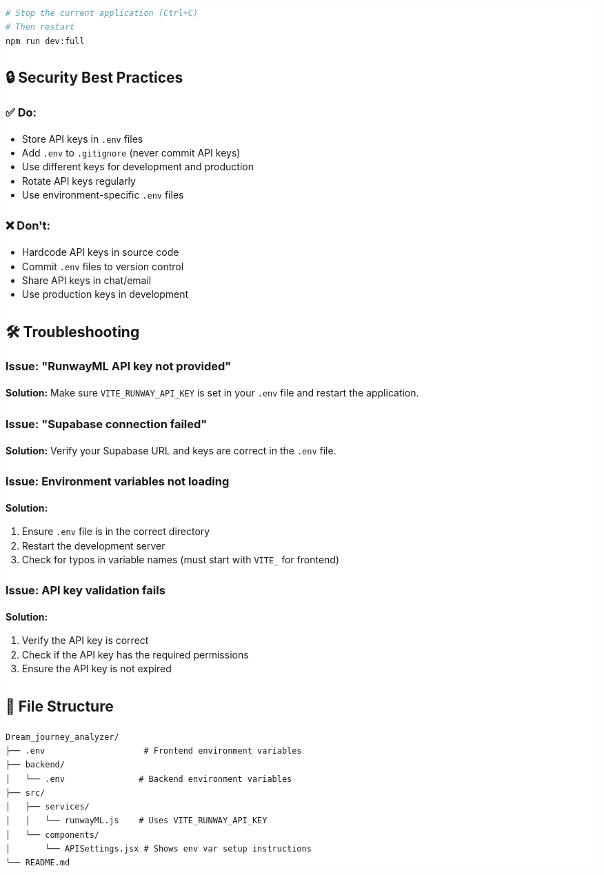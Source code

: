 ```bash
# Stop the current application (Ctrl+C)
# Then restart
npm run dev:full
```

## 🔒 **Security Best Practices**

### **✅ Do:**
- Store API keys in `.env` files
- Add `.env` to `.gitignore` (never commit API keys)
- Use different keys for development and production
- Rotate API keys regularly
- Use environment-specific `.env` files

### **❌ Don't:**
- Hardcode API keys in source code
- Commit `.env` files to version control
- Share API keys in chat/email
- Use production keys in development

## 🛠️ **Troubleshooting**

### **Issue: "RunwayML API key not provided"**
**Solution:** Make sure `VITE_RUNWAY_API_KEY` is set in your `.env` file and restart the application.

### **Issue: "Supabase connection failed"**
**Solution:** Verify your Supabase URL and keys are correct in the `.env` file.

### **Issue: Environment variables not loading**
**Solution:** 
1. Ensure `.env` file is in the correct directory
2. Restart the development server
3. Check for typos in variable names (must start with `VITE_` for frontend)

### **Issue: API key validation fails**
**Solution:**
1. Verify the API key is correct
2. Check if the API key has the required permissions
3. Ensure the API key is not expired

## 📁 **File Structure**

```
Dream_journey_analyzer/
├── .env                    # Frontend environment variables
├── backend/
│   └── .env               # Backend environment variables
├── src/
│   ├── services/
│   │   └── runwayML.js    # Uses VITE_RUNWAY_API_KEY
│   └── components/
│       └── APISettings.jsx # Shows env var setup instructions
└── README.md
```
